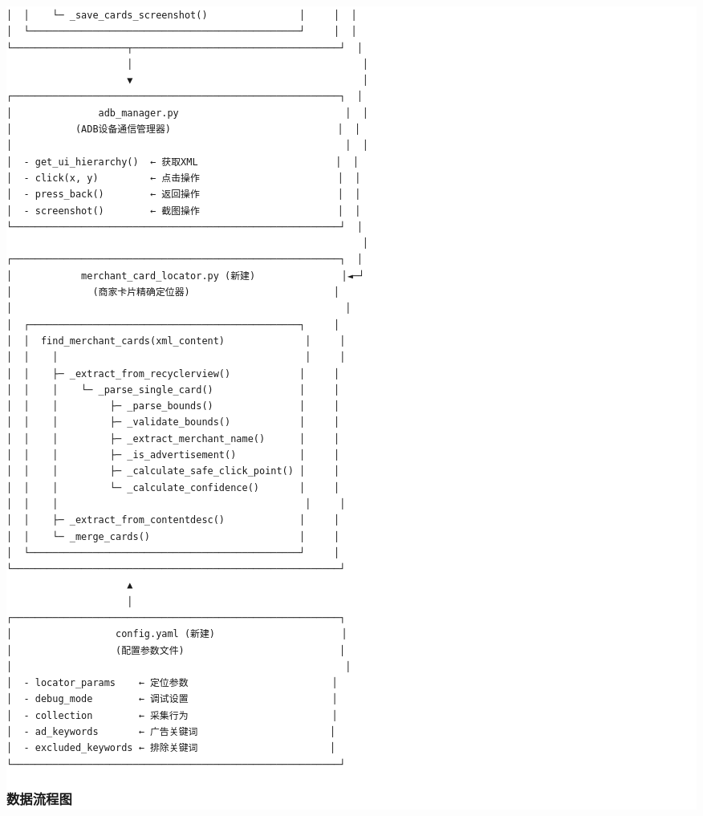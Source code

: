 ```
│  │    └─ _save_cards_screenshot()                │     │  │
│  └───────────────────────────────────────────────┘     │  │
└────────────────────┬────────────────────────────────────┘  │
                     │                                        │
                     ▼                                        │
┌─────────────────────────────────────────────────────────┐  │
│               adb_manager.py                             │  │
│           (ADB设备通信管理器)                             │  │
│                                                          │  │
│  - get_ui_hierarchy()  ← 获取XML                        │  │
│  - click(x, y)         ← 点击操作                        │  │
│  - press_back()        ← 返回操作                        │  │
│  - screenshot()        ← 截图操作                        │  │
└─────────────────────────────────────────────────────────┘  │
                                                              │
┌─────────────────────────────────────────────────────────┐  │
│            merchant_card_locator.py (新建)               │◄─┘
│              (商家卡片精确定位器)                         │
│                                                          │
│  ┌───────────────────────────────────────────────┐     │
│  │  find_merchant_cards(xml_content)              │     │
│  │    │                                           │     │
│  │    ├─ _extract_from_recyclerview()            │     │
│  │    │    └─ _parse_single_card()               │     │
│  │    │         ├─ _parse_bounds()               │     │
│  │    │         ├─ _validate_bounds()            │     │
│  │    │         ├─ _extract_merchant_name()      │     │
│  │    │         ├─ _is_advertisement()           │     │
│  │    │         ├─ _calculate_safe_click_point() │     │
│  │    │         └─ _calculate_confidence()       │     │
│  │    │                                           │     │
│  │    ├─ _extract_from_contentdesc()             │     │
│  │    └─ _merge_cards()                          │     │
│  └───────────────────────────────────────────────┘     │
└─────────────────────────────────────────────────────────┘
                     ▲
                     │
┌─────────────────────────────────────────────────────────┐
│                  config.yaml (新建)                      │
│                  (配置参数文件)                           │
│                                                          │
│  - locator_params    ← 定位参数                         │
│  - debug_mode        ← 调试设置                         │
│  - collection        ← 采集行为                         │
│  - ad_keywords       ← 广告关键词                       │
│  - excluded_keywords ← 排除关键词                       │
└─────────────────────────────────────────────────────────┘
```

### 数据流程图

